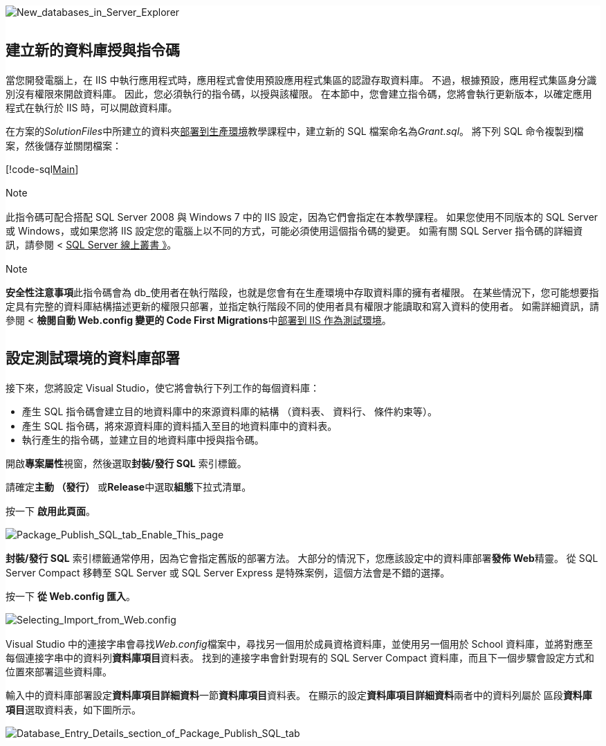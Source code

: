 ![New_databases_in_Server_Explorer](deployment-to-a-hosting-provider-migrating-to-sql-server-10-of-12/_static/image3.png)

## <a name="creating-a-grant-script-for-the-new-databases"></a>建立新的資料庫授與指令碼

當您開發電腦上，在 IIS 中執行應用程式時，應用程式會使用預設應用程式集區的認證存取資料庫。 不過，根據預設，應用程式集區身分識別沒有權限來開啟資料庫。 因此，您必須執行的指令碼，以授與該權限。 在本節中，您會建立指令碼，您將會執行更新版本，以確定應用程式在執行於 IIS 時，可以開啟資料庫。

在方案的*SolutionFiles*中所建立的資料夾[部署到生產環境](deployment-to-a-hosting-provider-deploying-to-the-production-environment-7-of-12.md)教學課程中，建立新的 SQL 檔案命名為*Grant.sql*。 將下列 SQL 命令複製到檔案，然後儲存並關閉檔案：

[!code-sql[Main](deployment-to-a-hosting-provider-migrating-to-sql-server-10-of-12/samples/sample1.sql)]

> [!NOTE]
> 此指令碼可配合搭配 SQL Server 2008 與 Windows 7 中的 IIS 設定，因為它們會指定在本教學課程。 如果您使用不同版本的 SQL Server 或 Windows，或如果您將 IIS 設定您的電腦上以不同的方式，可能必須使用這個指令碼的變更。 如需有關 SQL Server 指令碼的詳細資訊，請參閱 < [SQL Server 線上叢書 》](https://go.microsoft.com/fwlink/?LinkId=132511)。


> [!NOTE] 
> 
> **安全性注意事項**此指令碼會為 db\_使用者在執行階段，也就是您會有在生產環境中存取資料庫的擁有者權限。 在某些情況下，您可能想要指定具有完整的資料庫結構描述更新的權限只部署，並指定執行階段不同的使用者具有權限才能讀取和寫入資料的使用者。 如需詳細資訊，請參閱 <<c0>  **檢閱自動 Web.config 變更的 Code First Migrations**中[部署到 IIS 作為測試環境](deployment-to-a-hosting-provider-deploying-to-iis-as-a-test-environment-5-of-12.md)。


## <a name="configuring-database-deployment-for-the-test-environment"></a>設定測試環境的資料庫部署

接下來，您將設定 Visual Studio，使它將會執行下列工作的每個資料庫：

- 產生 SQL 指令碼會建立目的地資料庫中的來源資料庫的結構 （資料表、 資料行、 條件約束等）。
- 產生 SQL 指令碼，將來源資料庫的資料插入至目的地資料庫中的資料表。
- 執行產生的指令碼，並建立目的地資料庫中授與指令碼。

開啟**專案屬性**視窗，然後選取**封裝/發行 SQL**  索引標籤。

請確定**主動 （發行）** 或**Release**中選取**組態**下拉式清單。

按一下 **啟用此頁面**。

![Package_Publish_SQL_tab_Enable_This_page](deployment-to-a-hosting-provider-migrating-to-sql-server-10-of-12/_static/image4.png)

**封裝/發行 SQL**  索引標籤通常停用，因為它會指定舊版的部署方法。 大部分的情況下，您應該設定中的資料庫部署**發佈 Web**精靈。 從 SQL Server Compact 移轉至 SQL Server 或 SQL Server Express 是特殊案例，這個方法會是不錯的選擇。

按一下 **從 Web.config 匯入**。

![Selecting_Import_from_Web.config](deployment-to-a-hosting-provider-migrating-to-sql-server-10-of-12/_static/image5.png)

Visual Studio 中的連接字串會尋找*Web.config*檔案中，尋找另一個用於成員資格資料庫，並使用另一個用於 School 資料庫，並將對應至每個連接字串中的資料列**資料庫項目**資料表。 找到的連接字串會針對現有的 SQL Server Compact 資料庫，而且下一個步驟會設定方式和位置來部署這些資料庫。

輸入中的資料庫部署設定**資料庫項目詳細資料**一節**資料庫項目**資料表。 在顯示的設定**資料庫項目詳細資料**兩者中的資料列屬於 區段**資料庫項目**選取資料表，如下圖所示。

![Database_Entry_Details_section_of_Package_Publish_SQL_tab](deployment-to-a-hosting-provider-migrating-to-sql-server-10-of-12/_static/image6.png)
